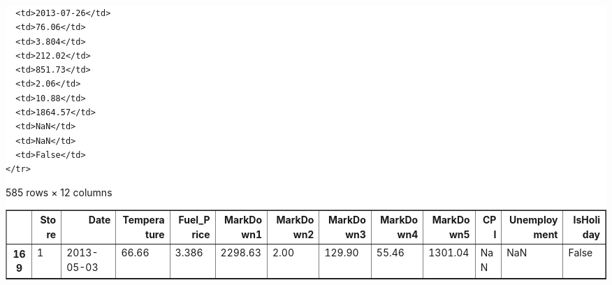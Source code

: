       <td>2013-07-26</td>
      <td>76.06</td>
      <td>3.804</td>
      <td>212.02</td>
      <td>851.73</td>
      <td>2.06</td>
      <td>10.88</td>
      <td>1864.57</td>
      <td>NaN</td>
      <td>NaN</td>
      <td>False</td>
    </tr>
  </tbody>
</table>
<p>585 rows × 12 columns</p>
</div>



<div>
<style scoped>
    .dataframe tbody tr th:only-of-type {
        vertical-align: middle;
    }

    .dataframe tbody tr th {
        vertical-align: top;
    }

    .dataframe thead th {
        text-align: right;
    }
</style>
<table border="1" class="dataframe">
  <thead>
    <tr style="text-align: right;">
      <th></th>
      <th>Store</th>
      <th>Date</th>
      <th>Temperature</th>
      <th>Fuel_Price</th>
      <th>MarkDown1</th>
      <th>MarkDown2</th>
      <th>MarkDown3</th>
      <th>MarkDown4</th>
      <th>MarkDown5</th>
      <th>CPI</th>
      <th>Unemployment</th>
      <th>IsHoliday</th>
    </tr>
  </thead>
  <tbody>
    <tr>
      <th>169</th>
      <td>1</td>
      <td>2013-05-03</td>
      <td>66.66</td>
      <td>3.386</td>
      <td>2298.63</td>
      <td>2.00</td>
      <td>129.90</td>
      <td>55.46</td>
      <td>1301.04</td>
      <td>NaN</td>
      <td>NaN</td>
      <td>False</td>